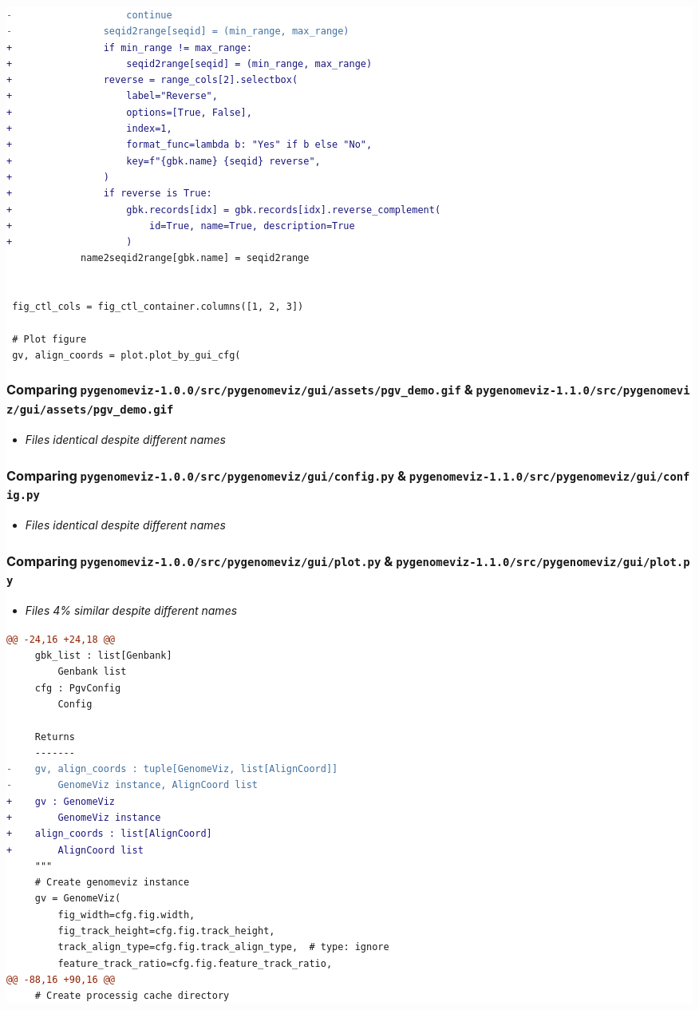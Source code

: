 ```diff
-                    continue
-                seqid2range[seqid] = (min_range, max_range)
+                if min_range != max_range:
+                    seqid2range[seqid] = (min_range, max_range)
+                reverse = range_cols[2].selectbox(
+                    label="Reverse",
+                    options=[True, False],
+                    index=1,
+                    format_func=lambda b: "Yes" if b else "No",
+                    key=f"{gbk.name} {seqid} reverse",
+                )
+                if reverse is True:
+                    gbk.records[idx] = gbk.records[idx].reverse_complement(
+                        id=True, name=True, description=True
+                    )
             name2seqid2range[gbk.name] = seqid2range
 
 
 fig_ctl_cols = fig_ctl_container.columns([1, 2, 3])
 
 # Plot figure
 gv, align_coords = plot.plot_by_gui_cfg(
```

### Comparing `pygenomeviz-1.0.0/src/pygenomeviz/gui/assets/pgv_demo.gif` & `pygenomeviz-1.1.0/src/pygenomeviz/gui/assets/pgv_demo.gif`

 * *Files identical despite different names*

### Comparing `pygenomeviz-1.0.0/src/pygenomeviz/gui/config.py` & `pygenomeviz-1.1.0/src/pygenomeviz/gui/config.py`

 * *Files identical despite different names*

### Comparing `pygenomeviz-1.0.0/src/pygenomeviz/gui/plot.py` & `pygenomeviz-1.1.0/src/pygenomeviz/gui/plot.py`

 * *Files 4% similar despite different names*

```diff
@@ -24,16 +24,18 @@
     gbk_list : list[Genbank]
         Genbank list
     cfg : PgvConfig
         Config
 
     Returns
     -------
-    gv, align_coords : tuple[GenomeViz, list[AlignCoord]]
-        GenomeViz instance, AlignCoord list
+    gv : GenomeViz
+        GenomeViz instance
+    align_coords : list[AlignCoord]
+        AlignCoord list
     """
     # Create genomeviz instance
     gv = GenomeViz(
         fig_width=cfg.fig.width,
         fig_track_height=cfg.fig.track_height,
         track_align_type=cfg.fig.track_align_type,  # type: ignore
         feature_track_ratio=cfg.fig.feature_track_ratio,
@@ -88,16 +90,16 @@
     # Create processig cache directory
```
